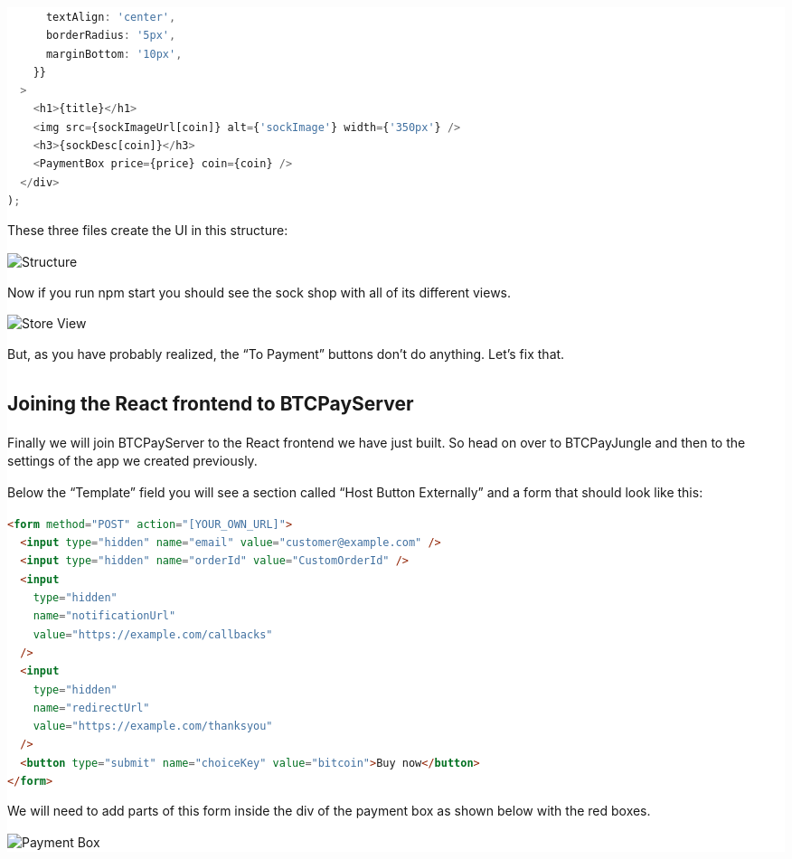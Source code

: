 ```js
      textAlign: 'center',
      borderRadius: '5px',
      marginBottom: '10px',
    }}
  >
    <h1>{title}</h1>
    <img src={sockImageUrl[coin]} alt={'sockImage'} width={'350px'} />
    <h3>{sockDesc[coin]}</h3>
    <PaymentBox price={price} coin={coin} />
  </div>
);
```

These three files create the UI in this structure:

![Structure](/assets/blog/btcstore/11.png)

Now if you run npm start you should see the sock shop with all of its different views.

![Store View](/assets/blog/btcstore/12.png)

But, as you have probably realized, the “To Payment” buttons don’t do anything. Let’s fix that.

## Joining the React frontend to BTCPayServer

Finally we will join BTCPayServer to the React frontend we have just built. So head on over to BTCPayJungle and then to the settings of the app we created previously.

Below the “Template” field you will see a section called “Host Button Externally” and a form that should look like this:

```html
<form method="POST" action="[YOUR_OWN_URL]">
  <input type="hidden" name="email" value="customer@example.com" />
  <input type="hidden" name="orderId" value="CustomOrderId" />
  <input
    type="hidden"
    name="notificationUrl"
    value="https://example.com/callbacks"
  />
  <input
    type="hidden"
    name="redirectUrl"
    value="https://example.com/thanksyou"
  />
  <button type="submit" name="choiceKey" value="bitcoin">Buy now</button>
</form>
```

We will need to add parts of this form inside the div of the payment box as shown below with the red boxes.

![Payment Box](/assets/blog/btcstore/13.png)
